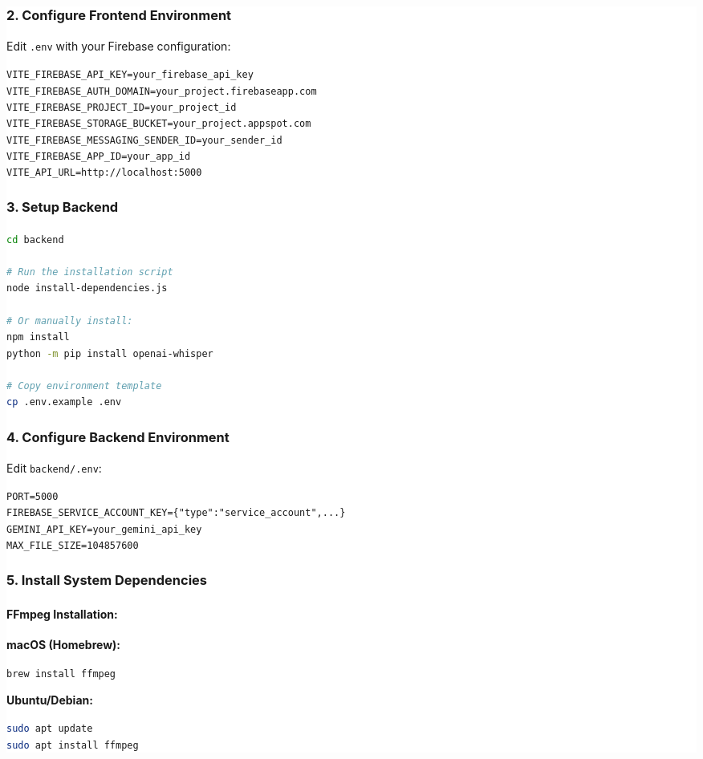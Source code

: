 ### 2. Configure Frontend Environment

Edit `.env` with your Firebase configuration:

```env
VITE_FIREBASE_API_KEY=your_firebase_api_key
VITE_FIREBASE_AUTH_DOMAIN=your_project.firebaseapp.com
VITE_FIREBASE_PROJECT_ID=your_project_id
VITE_FIREBASE_STORAGE_BUCKET=your_project.appspot.com
VITE_FIREBASE_MESSAGING_SENDER_ID=your_sender_id
VITE_FIREBASE_APP_ID=your_app_id
VITE_API_URL=http://localhost:5000
```

### 3. Setup Backend

```bash
cd backend

# Run the installation script
node install-dependencies.js

# Or manually install:
npm install
python -m pip install openai-whisper

# Copy environment template
cp .env.example .env
```

### 4. Configure Backend Environment

Edit `backend/.env`:

```env
PORT=5000
FIREBASE_SERVICE_ACCOUNT_KEY={"type":"service_account",...}
GEMINI_API_KEY=your_gemini_api_key
MAX_FILE_SIZE=104857600
```

### 5. Install System Dependencies

#### FFmpeg Installation:

**macOS (Homebrew):**
```bash
brew install ffmpeg
```

**Ubuntu/Debian:**
```bash
sudo apt update
sudo apt install ffmpeg
```
